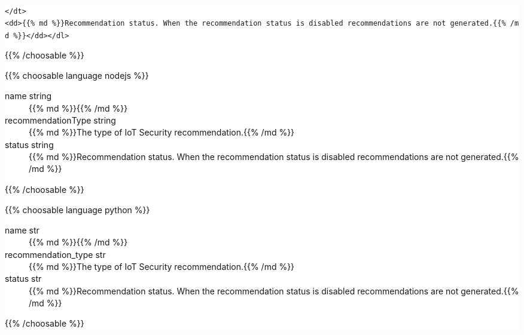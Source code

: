     </dt>
    <dd>{{% md %}}Recommendation status. When the recommendation status is disabled recommendations are not generated.{{% /md %}}</dd></dl>
{{% /choosable %}}

{{% choosable language nodejs %}}
<dl class="resources-properties"><dt class="property-required"
            title="Required">
        <span id="name_nodejs">
<a href="#name_nodejs" style="color: inherit; text-decoration: inherit;">name</a>
</span>
        <span class="property-indicator"></span>
        <span class="property-type">string</span>
    </dt>
    <dd>{{% md %}}{{% /md %}}</dd><dt class="property-required"
            title="Required">
        <span id="recommendationtype_nodejs">
<a href="#recommendationtype_nodejs" style="color: inherit; text-decoration: inherit;">recommendation<wbr>Type</a>
</span>
        <span class="property-indicator"></span>
        <span class="property-type">string</span>
    </dt>
    <dd>{{% md %}}The type of IoT Security recommendation.{{% /md %}}</dd><dt class="property-required"
            title="Required">
        <span id="status_nodejs">
<a href="#status_nodejs" style="color: inherit; text-decoration: inherit;">status</a>
</span>
        <span class="property-indicator"></span>
        <span class="property-type">string</span>
    </dt>
    <dd>{{% md %}}Recommendation status. When the recommendation status is disabled recommendations are not generated.{{% /md %}}</dd></dl>
{{% /choosable %}}

{{% choosable language python %}}
<dl class="resources-properties"><dt class="property-required"
            title="Required">
        <span id="name_python">
<a href="#name_python" style="color: inherit; text-decoration: inherit;">name</a>
</span>
        <span class="property-indicator"></span>
        <span class="property-type">str</span>
    </dt>
    <dd>{{% md %}}{{% /md %}}</dd><dt class="property-required"
            title="Required">
        <span id="recommendation_type_python">
<a href="#recommendation_type_python" style="color: inherit; text-decoration: inherit;">recommendation_<wbr>type</a>
</span>
        <span class="property-indicator"></span>
        <span class="property-type">str</span>
    </dt>
    <dd>{{% md %}}The type of IoT Security recommendation.{{% /md %}}</dd><dt class="property-required"
            title="Required">
        <span id="status_python">
<a href="#status_python" style="color: inherit; text-decoration: inherit;">status</a>
</span>
        <span class="property-indicator"></span>
        <span class="property-type">str</span>
    </dt>
    <dd>{{% md %}}Recommendation status. When the recommendation status is disabled recommendations are not generated.{{% /md %}}</dd></dl>
{{% /choosable %}}
